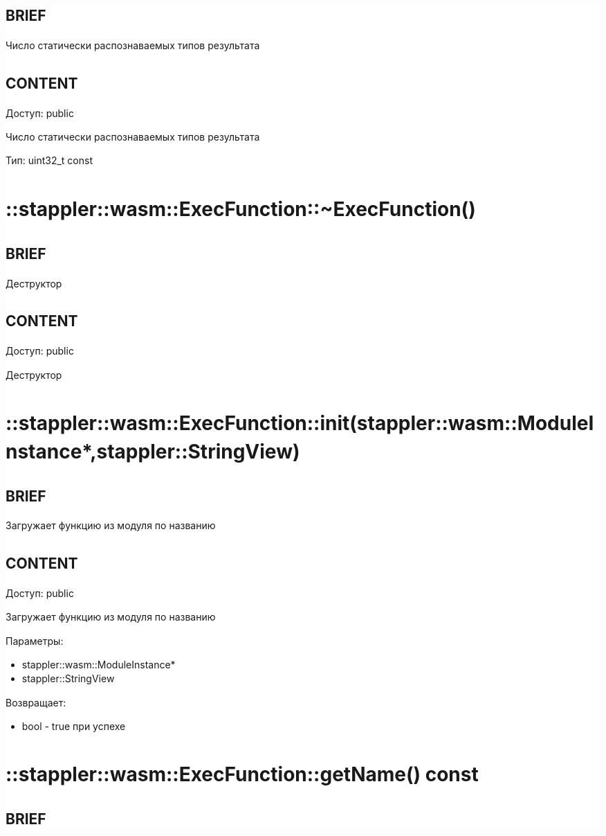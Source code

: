 ## BRIEF

Число статически распознаваемых типов результата

## CONTENT

Доступ: public

Число статически распознаваемых типов результата

Тип: uint32_t const


# ::stappler::wasm::ExecFunction::~ExecFunction()

## BRIEF

Деструктор

## CONTENT

Доступ: public

Деструктор

# ::stappler::wasm::ExecFunction::init(stappler::wasm::ModuleInstance*,stappler::StringView)

## BRIEF

Загружает функцию из модуля по названию

## CONTENT

Доступ: public

Загружает функцию из модуля по названию

Параметры:
* stappler::wasm::ModuleInstance*
* stappler::StringView

Возвращает:
* bool - true при успехе

# ::stappler::wasm::ExecFunction::getName() const

## BRIEF

